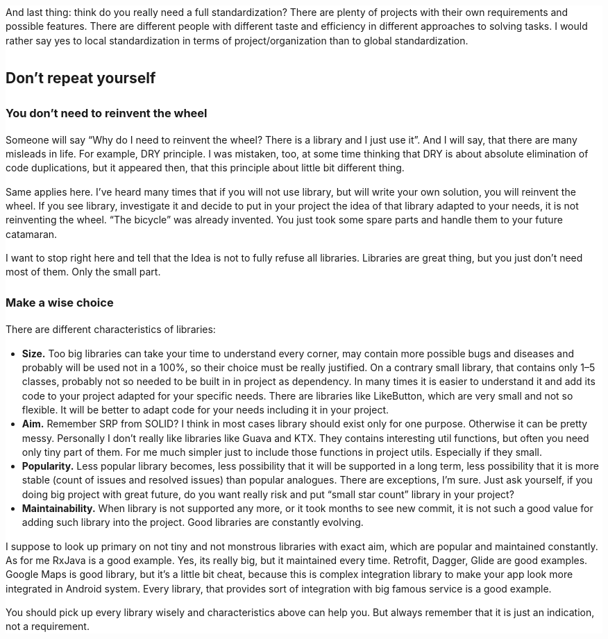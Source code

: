 And last thing: think do you really need a full standardization? There are plenty of projects with their own requirements and possible features. There are different people with different taste and efficiency in different approaches to solving tasks. I would rather say yes to local standardization in terms of project/organization than to global standardization.

## <a name="dry"></a> Don’t repeat yourself

### You don’t need to reinvent the wheel

Someone will say “Why do I need to reinvent the wheel? There is a library and I just use it”. And I will say, that there are many misleads in life. For example, DRY principle. I was mistaken, too, at some time thinking that DRY is about absolute elimination of code duplications, but it appeared then, that this principle about little bit different thing.

Same applies here. I’ve heard many times that if you will not use library, but will write your own solution, you will reinvent the wheel. If you see library, investigate it and decide to put in your project the idea of that library adapted to your needs, it is not reinventing the wheel. “The bicycle” was already invented. You just took some spare parts and handle them to your future catamaran.

I want to stop right here and tell that the Idea is not to fully refuse all libraries. Libraries are great thing, but you just don’t need most of them. Only the small part.

### Make a wise choice
There are different characteristics of libraries:

- **Size.** Too big libraries can take your time to understand every corner, may contain more possible bugs and diseases and probably will be used not in a 100%, so their choice must be really justified. On a contrary small library, that contains only 1–5 classes, probably not so needed to be built in in project as dependency. In many times it is easier to understand it and add its code to your project adapted for your specific needs. There are libraries like LikeButton, which are very small and not so flexible. It will be better to adapt code for your needs including it in your project.
- **Aim.** Remember SRP from SOLID? I think in most cases library should exist only for one purpose. Otherwise it can be pretty messy. Personally I don’t really like libraries like Guava and KTX. They contains interesting util functions, but often you need only tiny part of them. For me much simpler just to include those functions in project utils. Especially if they small.
- **Popularity.** Less popular library becomes, less possibility that it will be supported in a long term, less possibility that it is more stable (count of issues and resolved issues) than popular analogues. There are exceptions, I’m sure. Just ask yourself, if you doing big project with great future, do you want really risk and put “small star count” library in your project?
- **Maintainability.** When library is not supported any more, or it took months to see new commit, it is not such a good value for adding such library into the project. Good libraries are constantly evolving.

I suppose to look up primary on not tiny and not monstrous libraries with exact aim, which are popular and maintained constantly. As for me RxJava is a good example. Yes, its really big, but it maintained every time. Retrofit, Dagger, Glide are good examples. Google Maps is good library, but it’s a little bit cheat, because this is complex integration library to make your app look more integrated in Android system. Every library, that provides sort of integration with big famous service is a good example.

You should pick up every library wisely and characteristics above can help you. But always remember that it is just an indication, not a requirement.

